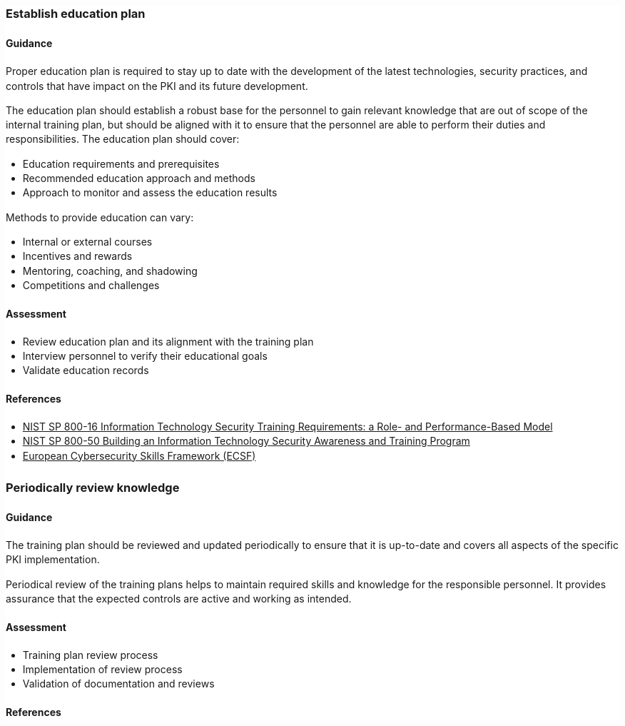 ### Establish education plan

#### Guidance

Proper education plan is required to stay up to date with the development of the latest technologies, security practices, and controls that have impact on the PKI and its future development. 

The education plan should establish a robust base for the personnel to gain relevant knowledge that are out of scope of the internal training plan, but should be aligned with it to ensure that the personnel are able to perform their duties and responsibilities. The education plan should cover:
- Education requirements and prerequisites
- Recommended education approach and methods
- Approach to monitor and assess the education results

Methods to provide education can vary:
- Internal or external courses
- Incentives and rewards
- Mentoring, coaching, and shadowing
- Competitions and challenges

#### Assessment

- Review education plan and its alignment with the training plan
- Interview personnel to verify their educational goals
- Validate education records

#### References

- [NIST SP 800-16 Information Technology Security Training Requirements: a Role- and Performance-Based Model](https://csrc.nist.gov/publications/detail/sp/800-16/final)
- [NIST SP 800-50 Building an Information Technology Security Awareness and Training Program](https://csrc.nist.gov/publications/detail/sp/800-50/final)
- [European Cybersecurity Skills Framework (ECSF)](https://www.enisa.europa.eu/topics/education/european-cybersecurity-skills-framework)

### Periodically review knowledge

#### Guidance

The training plan should be reviewed and updated periodically to ensure that it is up-to-date and covers all aspects of the specific PKI implementation.

Periodical review of the training plans helps to maintain required skills and knowledge for the responsible personnel.
It provides assurance that the expected controls are active and working as intended.

#### Assessment

- Training plan review process
- Implementation of review process
- Validation of documentation and reviews

#### References
